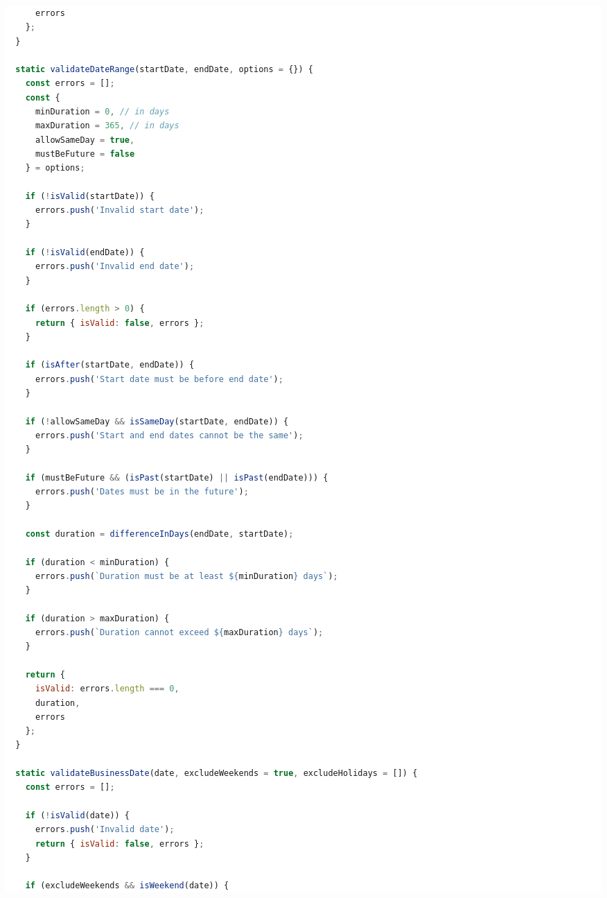 ```javascript
      errors
    };
  }

  static validateDateRange(startDate, endDate, options = {}) {
    const errors = [];
    const {
      minDuration = 0, // in days
      maxDuration = 365, // in days
      allowSameDay = true,
      mustBeFuture = false
    } = options;

    if (!isValid(startDate)) {
      errors.push('Invalid start date');
    }

    if (!isValid(endDate)) {
      errors.push('Invalid end date');
    }

    if (errors.length > 0) {
      return { isValid: false, errors };
    }

    if (isAfter(startDate, endDate)) {
      errors.push('Start date must be before end date');
    }

    if (!allowSameDay && isSameDay(startDate, endDate)) {
      errors.push('Start and end dates cannot be the same');
    }

    if (mustBeFuture && (isPast(startDate) || isPast(endDate))) {
      errors.push('Dates must be in the future');
    }

    const duration = differenceInDays(endDate, startDate);

    if (duration < minDuration) {
      errors.push(`Duration must be at least ${minDuration} days`);
    }

    if (duration > maxDuration) {
      errors.push(`Duration cannot exceed ${maxDuration} days`);
    }

    return {
      isValid: errors.length === 0,
      duration,
      errors
    };
  }

  static validateBusinessDate(date, excludeWeekends = true, excludeHolidays = []) {
    const errors = [];

    if (!isValid(date)) {
      errors.push('Invalid date');
      return { isValid: false, errors };
    }

    if (excludeWeekends && isWeekend(date)) {
```